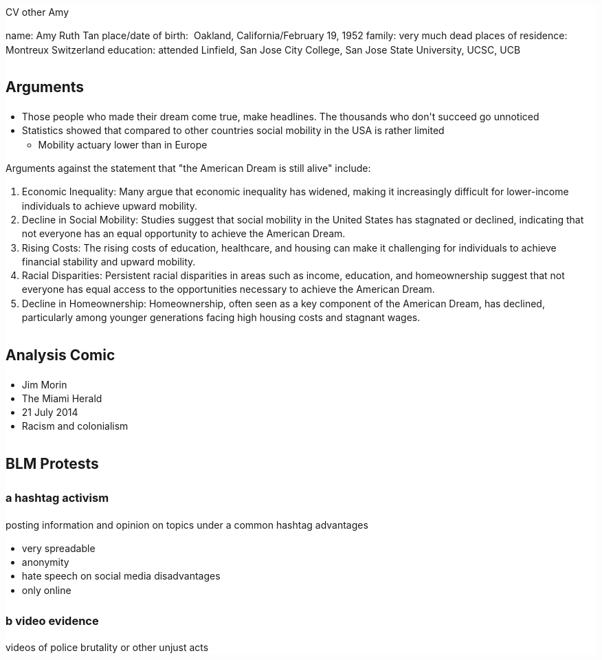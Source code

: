 CV other Amy

name: Amy Ruth Tan
place/date of birth:  Oakland, California/February 19, 1952
family: very much dead
places of residence: Montreux Switzerland
education: attended Linfield, San Jose City College, San Jose State University, UCSC, UCB

## Arguments 

- Those people who made their dream come true, make headlines. The thousands who don't succeed go unnoticed
- Statistics showed that compared to other countries social mobility in the USA is rather limited
	- Mobility actuary lower than in Europe

Arguments against the statement that "the American Dream is still alive" include:

1. Economic Inequality: Many argue that economic inequality has widened, making it increasingly difficult for lower-income individuals to achieve upward mobility.
2. Decline in Social Mobility: Studies suggest that social mobility in the United States has stagnated or declined, indicating that not everyone has an equal opportunity to achieve the American Dream.
3. Rising Costs: The rising costs of education, healthcare, and housing can make it challenging for individuals to achieve financial stability and upward mobility.
4. Racial Disparities: Persistent racial disparities in areas such as income, education, and homeownership suggest that not everyone has equal access to the opportunities necessary to achieve the American Dream.
5. Decline in Homeownership: Homeownership, often seen as a key component of the American Dream, has declined, particularly among younger generations facing high housing costs and stagnant wages.

## Analysis Comic

- Jim Morin 
- The Miami Herald
- 21 July 2014
- Racism and colonialism 


## BLM Protests
### a hashtag activism
posting information and opinion on topics under a common hashtag 
advantages 
- very spreadable 
- anonymity 
- hate speech on social media 
disadvantages
- only online

### b video evidence
videos of police brutality or other unjust acts
